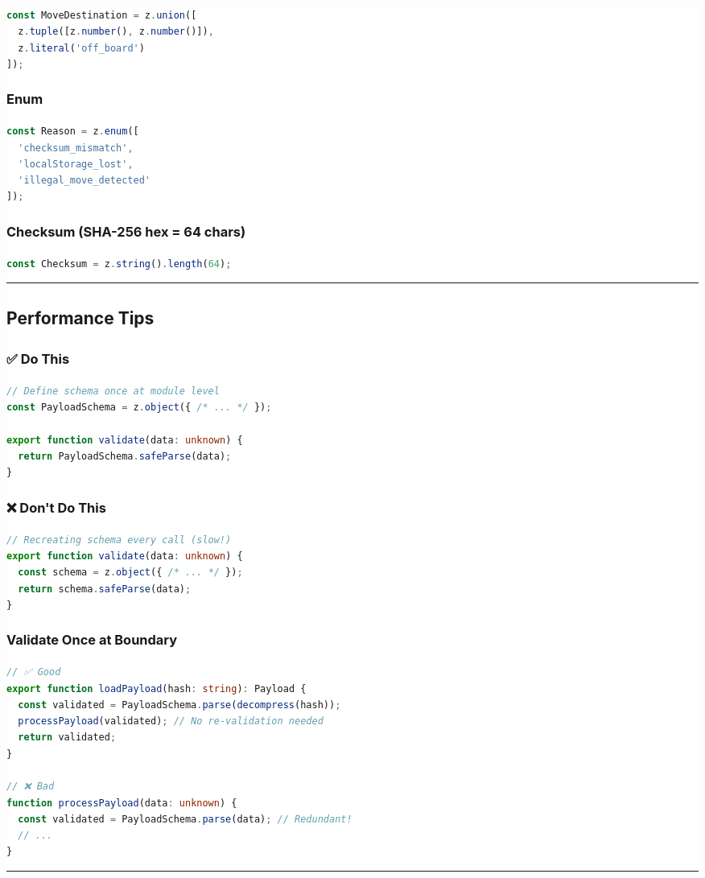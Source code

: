 ```typescript
const MoveDestination = z.union([
  z.tuple([z.number(), z.number()]),
  z.literal('off_board')
]);
```

### Enum

```typescript
const Reason = z.enum([
  'checksum_mismatch',
  'localStorage_lost',
  'illegal_move_detected'
]);
```

### Checksum (SHA-256 hex = 64 chars)

```typescript
const Checksum = z.string().length(64);
```

---

## Performance Tips

### ✅ Do This

```typescript
// Define schema once at module level
const PayloadSchema = z.object({ /* ... */ });

export function validate(data: unknown) {
  return PayloadSchema.safeParse(data);
}
```

### ❌ Don't Do This

```typescript
// Recreating schema every call (slow!)
export function validate(data: unknown) {
  const schema = z.object({ /* ... */ });
  return schema.safeParse(data);
}
```

### Validate Once at Boundary

```typescript
// ✅ Good
export function loadPayload(hash: string): Payload {
  const validated = PayloadSchema.parse(decompress(hash));
  processPayload(validated); // No re-validation needed
  return validated;
}

// ❌ Bad
function processPayload(data: unknown) {
  const validated = PayloadSchema.parse(data); // Redundant!
  // ...
}
```

---